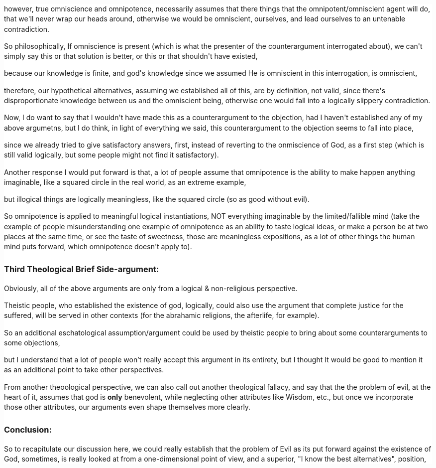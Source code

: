 however, true omniscience and omnipotence, necessarily assumes that there things that the omnipotent/omniscient agent will do, that we'll never wrap our heads around, otherwise we would be omniscient, ourselves, and lead ourselves to an untenable contradiction.

So philosophically, 
If omniscience is present (which is what the presenter of the counterargument interrogated about), we can't simply say this or that solution is better, or this or that shouldn't have existed, 

because our knowledge is finite, and god's knowledge since we assumed He is omniscient in this interrogation, is omniscient,

therefore, our hypothetical alternatives, assuming we established all of this, are by definition, not valid, since there's disproportionate knowledge between us and the omniscient being, otherwise one would fall into a logically slippery contradiction.

Now, I do want to say that I wouldn't have made this as a counterargument to the objection, had I haven't established any of my above argumetns, but I do think, in light of everything we said, this counterargument to the objection seems to fall into place, 

since we already tried to give satisfactory answers, first, instead of reverting to the onmiscience of God, as a first step (which is still valid logically, but some people might not find it satisfactory).


Another response I would put forward is that, a lot of people assume that omnipotence is the ability to make happen anything imaginable, like a squared circle in the real world, as an extreme example, 

but illogical things are logically meaningless, like the squared circle (so as good without evil).

So omnipotence is applied to meaningful logical instantiations, NOT everything imaginable by the limited/fallible mind (take the example of people misunderstanding one example of omnipotence as an ability to taste logical ideas, or make a person be at two places at the same time, or see the taste of sweetness, those are meaningless expositions, as a lot of other things the human mind puts forward, which omnipotence doesn't apply to).


### Third Theological Brief Side-argument:
Obviously, all of the above arguments are only from a logical & non-religious perspective.

Theistic people, who established the existence of god, logically, could also use the argument that complete justice for the suffered, will be served in other contexts (for the abrahamic religions, the afterlife, for example).

So an additional eschatological assumption/argument could be used by theistic people to bring about some counterarguments to some objections,

but I understand that a lot of people won’t really accept this argument in its entirety, but I thought It would be good to mention it as an additional point to take other perspectives.

From another theoological perspective, we can also call out another theological fallacy, and say that the the problem of evil, at the heart of it, assumes that god is <b>only</b> benevolent, while neglecting other attributes like Wisdom, etc., but once we incorporate those other attributes, our arguments even shape themselves more clearly.


### Conclusion:
So to recapitulate our discussion here, we could really establish that the problem of Evil as its put forward against the existence of God, sometimes, is really looked at from a one-dimensional point of view, and a superior, "I know the best alternatives", position,

